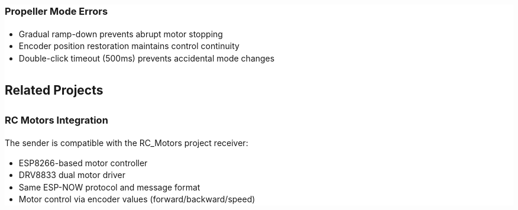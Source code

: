 ### Propeller Mode Errors
- Gradual ramp-down prevents abrupt motor stopping
- Encoder position restoration maintains control continuity
- Double-click timeout (500ms) prevents accidental mode changes

## Related Projects

### RC Motors Integration
The sender is compatible with the RC_Motors project receiver:
- ESP8266-based motor controller
- DRV8833 dual motor driver
- Same ESP-NOW protocol and message format
- Motor control via encoder values (forward/backward/speed)